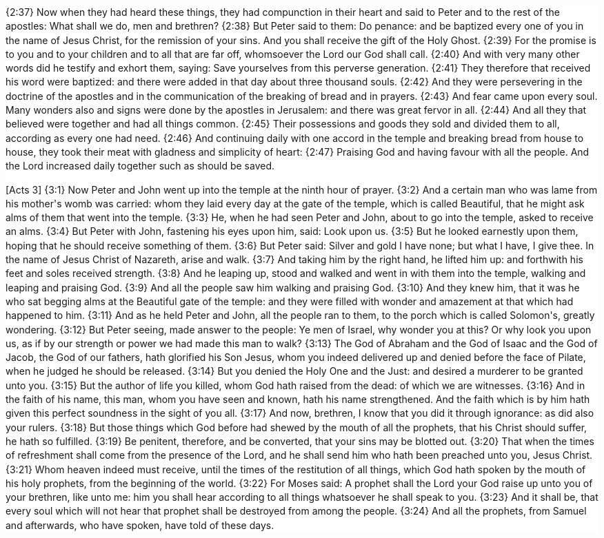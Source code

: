 {2:37} Now when they had heard these things, they had compunction in their heart and said to Peter and to the rest of the apostles: What shall we do, men and brethren?
{2:38} But Peter said to them: Do penance: and be baptized every one of you in the name of Jesus Christ, for the remission of your sins. And you shall receive the gift of the Holy Ghost.
{2:39} For the promise is to you and to your children and to all that are far off, whomsoever the Lord our God shall call.
{2:40} And with very many other words did he testify and exhort them, saying: Save yourselves from this perverse generation.
{2:41} They therefore that received his word were baptized: and there were added in that day about three thousand souls.
{2:42} And they were persevering in the doctrine of the apostles and in the communication of the breaking of bread and in prayers.
{2:43} And fear came upon every soul. Many wonders also and signs were done by the apostles in Jerusalem: and there was great fervor in all.
{2:44} And all they that believed were together and had all things common.
{2:45} Their possessions and goods they sold and divided them to all, according as every one had need.
{2:46} And continuing daily with one accord in the temple and breaking bread from house to house, they took their meat with gladness and simplicity of heart:
{2:47} Praising God and having favour with all the people. And the Lord increased daily together such as should be saved.

[Acts 3]
{3:1} Now Peter and John went up into the temple at the ninth hour of prayer.
{3:2} And a certain man who was lame from his mother's womb was carried: whom they laid every day at the gate of the temple, which is called Beautiful, that he might ask alms of them that went into the temple.
{3:3} He, when he had seen Peter and John, about to go into the temple, asked to receive an alms.
{3:4} But Peter with John, fastening his eyes upon him, said: Look upon us.
{3:5} But he looked earnestly upon them, hoping that he should receive something of them.
{3:6} But Peter said: Silver and gold I have none; but what I have, I give thee. In the name of Jesus Christ of Nazareth, arise and walk.
{3:7} And taking him by the right hand, he lifted him up: and forthwith his feet and soles received strength.
{3:8} And he leaping up, stood and walked and went in with them into the temple, walking and leaping and praising God.
{3:9} And all the people saw him walking and praising God.
{3:10} And they knew him, that it was he who sat begging alms at the Beautiful gate of the temple: and they were filled with wonder and amazement at that which had happened to him.
{3:11} And as he held Peter and John, all the people ran to them, to the porch which is called Solomon's, greatly wondering.
{3:12} But Peter seeing, made answer to the people: Ye men of Israel, why wonder you at this? Or why look you upon us, as if by our strength or power we had made this man to walk?
{3:13} The God of Abraham and the God of Isaac and the God of Jacob, the God of our fathers, hath glorified his Son Jesus, whom you indeed delivered up and denied before the face of Pilate, when he judged he should be released.
{3:14} But you denied the Holy One and the Just: and desired a murderer to be granted unto you.
{3:15} But the author of life you killed, whom God hath raised from the dead: of which we are witnesses.
{3:16} And in the faith of his name, this man, whom you have seen and known, hath his name strengthened. And the faith which is by him hath given this perfect soundness in the sight of you all.
{3:17} And now, brethren, I know that you did it through ignorance: as did also your rulers.
{3:18} But those things which God before had shewed by the mouth of all the prophets, that his Christ should suffer, he hath so fulfilled.
{3:19} Be penitent, therefore, and be converted, that your sins may be blotted out.
{3:20} That when the times of refreshment shall come from the presence of the Lord, and he shall send him who hath been preached unto you, Jesus Christ.
{3:21} Whom heaven indeed must receive, until the times of the restitution of all things, which God hath spoken by the mouth of his holy prophets, from the beginning of the world.
{3:22} For Moses said: A prophet shall the Lord your God raise up unto you of your brethren, like unto me: him you shall hear according to all things whatsoever he shall speak to you.
{3:23} And it shall be, that every soul which will not hear that prophet shall be destroyed from among the people.
{3:24} And all the prophets, from Samuel and afterwards, who have spoken, have told of these days.